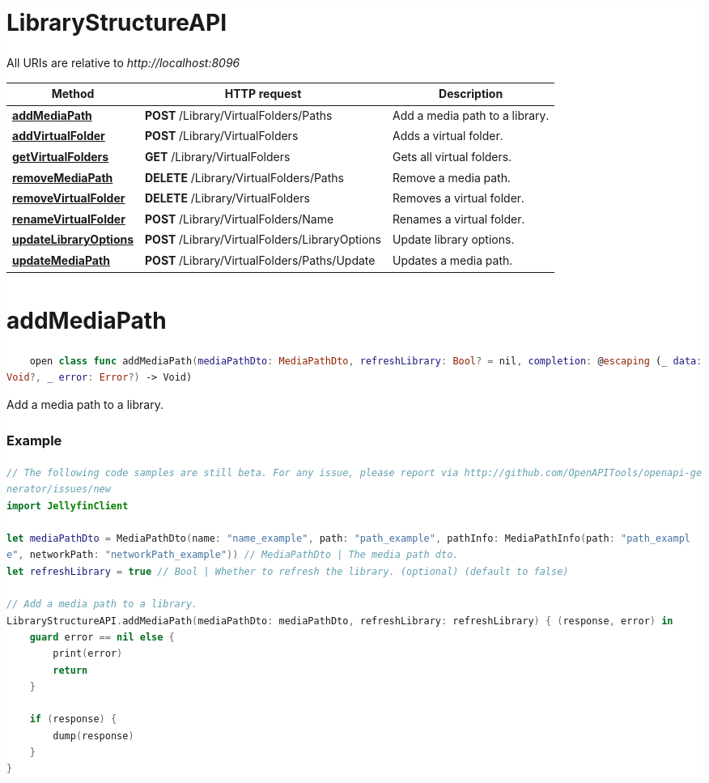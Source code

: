 # LibraryStructureAPI

All URIs are relative to *http://localhost:8096*

Method | HTTP request | Description
------------- | ------------- | -------------
[**addMediaPath**](LibraryStructureAPI.md#addmediapath) | **POST** /Library/VirtualFolders/Paths | Add a media path to a library.
[**addVirtualFolder**](LibraryStructureAPI.md#addvirtualfolder) | **POST** /Library/VirtualFolders | Adds a virtual folder.
[**getVirtualFolders**](LibraryStructureAPI.md#getvirtualfolders) | **GET** /Library/VirtualFolders | Gets all virtual folders.
[**removeMediaPath**](LibraryStructureAPI.md#removemediapath) | **DELETE** /Library/VirtualFolders/Paths | Remove a media path.
[**removeVirtualFolder**](LibraryStructureAPI.md#removevirtualfolder) | **DELETE** /Library/VirtualFolders | Removes a virtual folder.
[**renameVirtualFolder**](LibraryStructureAPI.md#renamevirtualfolder) | **POST** /Library/VirtualFolders/Name | Renames a virtual folder.
[**updateLibraryOptions**](LibraryStructureAPI.md#updatelibraryoptions) | **POST** /Library/VirtualFolders/LibraryOptions | Update library options.
[**updateMediaPath**](LibraryStructureAPI.md#updatemediapath) | **POST** /Library/VirtualFolders/Paths/Update | Updates a media path.


# **addMediaPath**
```swift
    open class func addMediaPath(mediaPathDto: MediaPathDto, refreshLibrary: Bool? = nil, completion: @escaping (_ data: Void?, _ error: Error?) -> Void)
```

Add a media path to a library.

### Example
```swift
// The following code samples are still beta. For any issue, please report via http://github.com/OpenAPITools/openapi-generator/issues/new
import JellyfinClient

let mediaPathDto = MediaPathDto(name: "name_example", path: "path_example", pathInfo: MediaPathInfo(path: "path_example", networkPath: "networkPath_example")) // MediaPathDto | The media path dto.
let refreshLibrary = true // Bool | Whether to refresh the library. (optional) (default to false)

// Add a media path to a library.
LibraryStructureAPI.addMediaPath(mediaPathDto: mediaPathDto, refreshLibrary: refreshLibrary) { (response, error) in
    guard error == nil else {
        print(error)
        return
    }

    if (response) {
        dump(response)
    }
}
```
